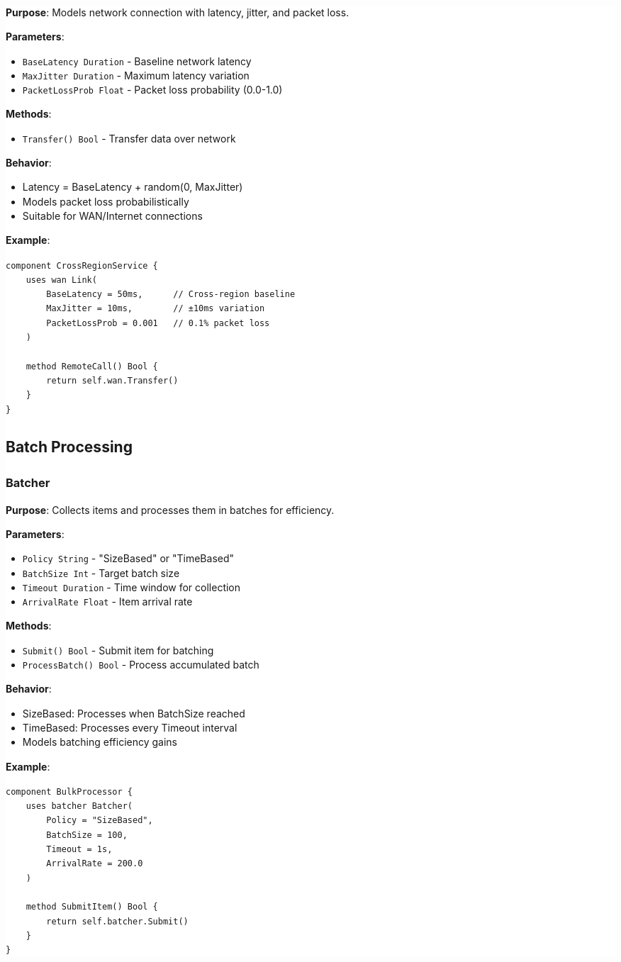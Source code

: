 **Purpose**: Models network connection with latency, jitter, and packet loss.

**Parameters**:
- `BaseLatency Duration` - Baseline network latency
- `MaxJitter Duration` - Maximum latency variation
- `PacketLossProb Float` - Packet loss probability (0.0-1.0)

**Methods**:
- `Transfer() Bool` - Transfer data over network

**Behavior**:
- Latency = BaseLatency + random(0, MaxJitter)
- Models packet loss probabilistically
- Suitable for WAN/Internet connections

**Example**:
```sdl
component CrossRegionService {
    uses wan Link(
        BaseLatency = 50ms,      // Cross-region baseline
        MaxJitter = 10ms,        // ±10ms variation
        PacketLossProb = 0.001   // 0.1% packet loss
    )
    
    method RemoteCall() Bool {
        return self.wan.Transfer()
    }
}
```

## Batch Processing

### Batcher

**Purpose**: Collects items and processes them in batches for efficiency.

**Parameters**:
- `Policy String` - "SizeBased" or "TimeBased"
- `BatchSize Int` - Target batch size
- `Timeout Duration` - Time window for collection
- `ArrivalRate Float` - Item arrival rate

**Methods**:
- `Submit() Bool` - Submit item for batching
- `ProcessBatch() Bool` - Process accumulated batch

**Behavior**:
- SizeBased: Processes when BatchSize reached
- TimeBased: Processes every Timeout interval
- Models batching efficiency gains

**Example**:
```sdl
component BulkProcessor {
    uses batcher Batcher(
        Policy = "SizeBased",
        BatchSize = 100,
        Timeout = 1s,
        ArrivalRate = 200.0
    )
    
    method SubmitItem() Bool {
        return self.batcher.Submit()
    }
}
```
